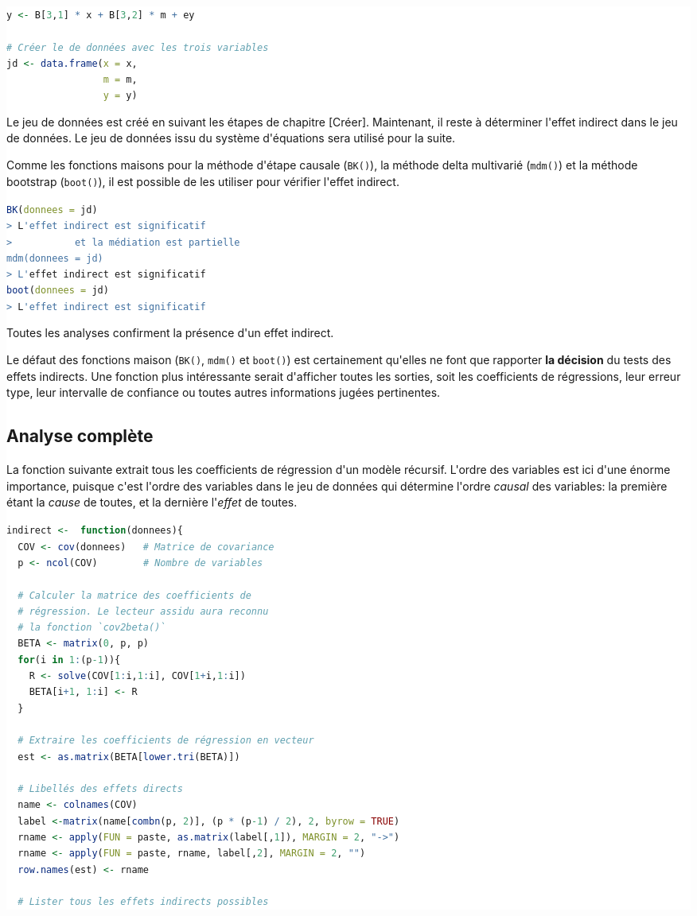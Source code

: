 ``` r
y <- B[3,1] * x + B[3,2] * m + ey

# Créer le de données avec les trois variables
jd <- data.frame(x = x,
                 m = m,
                 y = y)
```

Le jeu de données est créé en suivant les étapes de chapitre  [Créer]. Maintenant, il reste à déterminer l'effet indirect dans le jeu de données. Le jeu de données issu du système d'équations sera utilisé pour la suite.

Comme les fonctions maisons pour la méthode d'étape causale (`BK()`), la méthode delta multivarié (`mdm()`) et la méthode bootstrap (`boot()`), il est possible de les utiliser pour vérifier l'effet indirect.


```r
BK(donnees = jd)
> L'effet indirect est significatif 
>           et la médiation est partielle
mdm(donnees = jd)
> L'effet indirect est significatif
boot(donnees = jd)
> L'effet indirect est significatif
```

Toutes les analyses confirment la présence d'un effet indirect.

Le défaut des fonctions maison (`BK()`, `mdm()` et `boot()`) est certainement qu'elles ne font que rapporter **la décision** du tests des effets indirects. Une fonction plus intéressante serait d'afficher toutes les sorties, soit les coefficients de régressions, leur erreur type, leur intervalle de confiance ou toutes autres informations jugées pertinentes.

## Analyse complète

La fonction suivante extrait tous les coefficients de régression d'un modèle récursif. L'ordre des variables est ici d'une énorme importance, puisque c'est l'ordre des variables dans le jeu de données qui détermine l'ordre *causal* des variables: la première étant la *cause* de toutes, et la dernière l'*effet* de toutes.


``` r
indirect <-  function(donnees){
  COV <- cov(donnees)   # Matrice de covariance
  p <- ncol(COV)        # Nombre de variables
  
  # Calculer la matrice des coefficients de
  # régression. Le lecteur assidu aura reconnu 
  # la fonction `cov2beta()`
  BETA <- matrix(0, p, p)  
  for(i in 1:(p-1)){
    R <- solve(COV[1:i,1:i], COV[1+i,1:i])
    BETA[i+1, 1:i] <- R
  }
  
  # Extraire les coefficients de régression en vecteur
  est <- as.matrix(BETA[lower.tri(BETA)])
  
  # Libellés des effets directs
  name <- colnames(COV)
  label <-matrix(name[combn(p, 2)], (p * (p-1) / 2), 2, byrow = TRUE)
  rname <- apply(FUN = paste, as.matrix(label[,1]), MARGIN = 2, "->")
  rname <- apply(FUN = paste, rname, label[,2], MARGIN = 2, "")
  row.names(est) <- rname
  
  # Lister tous les effets indirects possibles
```